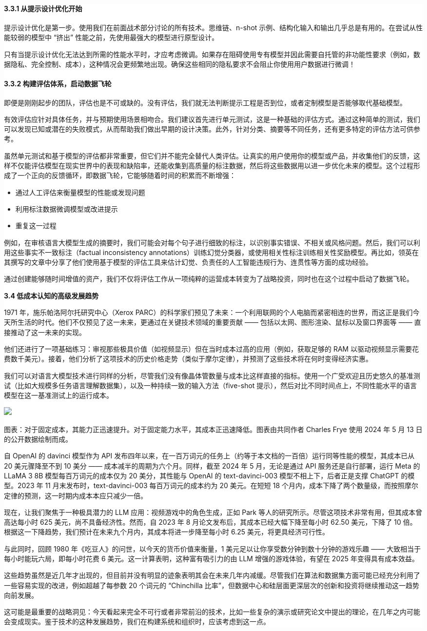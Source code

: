 #### 3.3.1 从提示设计优化开始

提示设计优化是第一步。使用我们在前面战术部分讨论的所有技术。思维链、n-shot 示例、结构化输入和输出几乎总是有用的。在尝试从性能较弱的模型中 “挤出” 性能之前，先使用最强大的模型进行原型设计。

只有当提示设计优化无法达到所需的性能水平时，才应考虑微调。如果存在阻碍使用专有模型并因此需要自托管的非功能性要求（例如，数据隐私、完全控制、成本），这种情况会更频繁地出现。确保这些相同的隐私要求不会阻止你使用用户数据进行微调！

#### 3.3.2 构建评估体系，启动数据飞轮

即便是刚刚起步的团队，评估也是不可或缺的。没有评估，我们就无法判断提示工程是否到位，或者定制模型是否能够取代基础模型。

有效评估应针对具体任务，并与预期使用场景相吻合。我们建议首先进行单元测试，这是一种基础的评估方式。通过这种简单的测试，我们可以发现已知或潜在的失败模式，从而帮助我们做出早期的设计决策。此外，针对分类、摘要等不同任务，还有更多特定的评估方法可供参考。

虽然单元测试和基于模型的评估都非常重要，但它们并不能完全替代人类评估。让真实的用户使用你的模型或产品，并收集他们的反馈，这样不仅能评估模型在现实世界中的表现和缺陷率，还能收集到高质量的标注数据，然后将这些数据用以进一步优化未来的模型。这个过程形成了一个正向的反馈循环，即数据飞轮，它能够随着时间的积累而不断增强：

*   通过人工评估来衡量模型的性能或发现问题 
    
*   利用标注数据微调模型或改进提示 
    
*   重复这一过程
    

例如，在审核语言大模型生成的摘要时，我们可能会对每个句子进行细致的标注，以识别事实错误、不相关或风格问题。然后，我们可以利用这些事实不一致标注（factual inconsistency annotations）训练幻觉分类器，或使用相关性标注训练相关性奖励模型。再比如，领英在其撰写的文章中分享了他们使用基于模型的评估工具来估计幻觉、负责任的人工智能违规行为、连贯性等方面的成功经验。

通过创建能够随时间增值的资产，我们不仅将评估工作从一项纯粹的运营成本转变为了战略投资，同时也在这个过程中启动了数据飞轮。

**3.4 低成本认知的高级发展趋势**

1971 年，施乐帕洛阿尔托研究中心（Xerox PARC）的科学家们预见了未来：一个利用联网的个人电脑而紧密相连的世界，而这正是我们今天所生活的时代。他们不仅预见了这一未来，更通过在关键技术领域的重要贡献 —— 包括以太网、图形渲染、鼠标以及窗口界面等 —— 直接推动了这一未来的实现。

他们还进行了一项基础练习：审视那些极具价值（如视频显示）但在当时成本过高的应用（例如，获取足够的 RAM 以驱动视频显示需要花费数千美元）。接着，他们分析了这项技术的历史价格走势（类似于摩尔定律），并预测了这些技术将在何时变得经济实惠。

我们可以对语言大模型技术进行同样的分析，尽管我们没有像晶体管数量与成本比这样直接的指标。使用一个广受欢迎且历史悠久的基准测试（比如大规模多任务语言理解数据集），以及一种持续一致的输入方法（five-shot 提示），然后对比不同时间点上，不同性能水平的语言模型在这一基准测试上的运行成本。

![](https://oscimg.oschina.net/oscnet/b3a74665-cafe-4f86-854f-17e4214a33f2.png)

图表：对于固定成本，其能力正迅速提升。对于固定能力水平，其成本正迅速降低。图表由共同作者 Charles Frye 使用 2024 年 5 月 13 日的公开数据绘制而成。

自 OpenAI 的 davinci 模型作为 API 发布四年以来，在一百万词元的任务上（约等于本文档的一百倍）运行同等性能的模型，其成本已从 20 美元骤降至不到 10 美分 —— 成本减半的周期为六个月。同样，截至 2024 年 5 月，无论是通过 API 服务还是自行部署，运行 Meta 的 LLaMA 3 8B 模型每百万词元的成本仅为 20 美分，其性能与 OpenAI 的 text-davinci-003 模型不相上下，后者正是支撑 ChatGPT 的模型。2023 年 11 月末发布时，text-davinci-003 每百万词元的成本约为 20 美元。在短短 18 个月内，成本下降了两个数量级，而按照摩尔定律的预测，这一时期内成本本应只减少一倍。

现在，让我们聚焦于一种极具潜力的 LLM 应用：视频游戏中的角色生成，正如 Park 等人的研究所示。尽管这项技术非常有用，但其成本曾高达每小时 625 美元，尚不具备经济性。然而，自 2023 年 8 月论文发布后，其成本已经大幅下降至每小时 62.50 美元，下降了 10 倍。根据这一下降趋势，我们预计在未来九个月内，其成本将进一步降至每小时 6.25 美元，将更具经济可行性。

与此同时，回顾 1980 年《吃豆人》的问世，以今天的货币价值来衡量，1 美元足以让你享受数分钟到数十分钟的游戏乐趣 —— 大致相当于每小时能玩六局，即每小时花费 6 美元。这一计算表明，这种富有吸引力的由 LLM 增强的游戏体验，有望在 2025 年变得具有成本效益。

这些趋势虽然是近几年才出现的，但目前并没有明显的迹象表明其会在未来几年内减缓。尽管我们在算法和数据集方面可能已经充分利用了一些容易实现的改进，例如超越了每参数 20 个词元的 “Chinchilla 比率”，但数据中心和硅层面更深层次的创新和投资将继续推动这一趋势向前发展。

这可能是最重要的战略洞见：今天看起来完全不可行或者非常前沿的技术，比如一些复杂的演示或研究论文中提出的理论，在几年之内可能会变成现实。鉴于技术的这种发展趋势，我们在构建系统和组织时，应该考虑到这一点。
